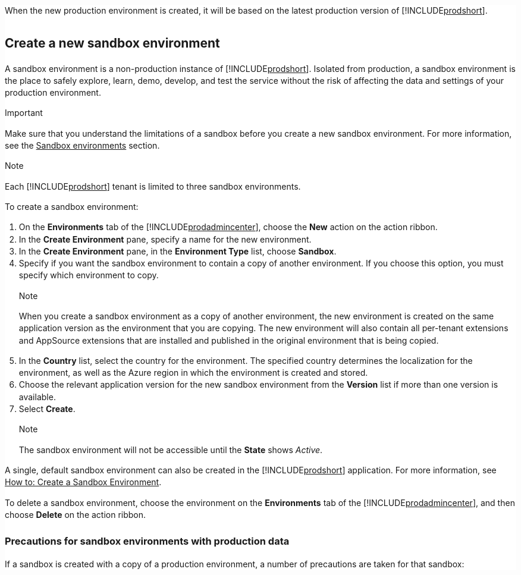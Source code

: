 When the new production environment is created, it will be based on the latest production version of [!INCLUDE[prodshort](../developer/includes/prodshort.md)].

## <a name="create-a-sandbox-environment"></a>Create a new sandbox environment

A sandbox environment is a non-production instance of [!INCLUDE[prodshort](../developer/includes/prodshort.md)]. Isolated from production, a sandbox environment is the place to safely explore, learn, demo, develop, and test the service without the risk of affecting the data and settings of your production environment.

> [!IMPORTANT]
> Make sure that you understand the limitations of a sandbox before you create a new sandbox environment. For more information, see the [Sandbox environments](#sandbox-environments) section.

> [!NOTE]
> Each [!INCLUDE[prodshort](../developer/includes/prodshort.md)] tenant is limited to three sandbox environments.

To create a sandbox environment:

1. On the **Environments** tab of the [!INCLUDE[prodadmincenter](../developer/includes/prodadmincenter.md)], choose the **New** action on the action ribbon.
2. In the **Create Environment** pane, specify a name for the new environment.
3. In the **Create Environment** pane, in the **Environment Type** list, choose **Sandbox**.
4. Specify if you want the sandbox environment to contain a copy of another environment. If you choose this option, you must specify which environment to copy.
    > [!NOTE]
    > When you create a sandbox environment as a copy of another environment, the new environment is created on the same application version as the environment that you are copying. The new environment will also contain all per-tenant extensions and AppSource extensions that are installed and published in the original environment that is being copied.
5. In the **Country** list, select the country for the environment. The specified country determines the localization for the environment, as well as the Azure region in which the environment is created and stored.
6. Choose the relevant application version for the new sandbox environment from the **Version** list if more than one version is available.
7. Select **Create**.
    > [!NOTE]
    > The sandbox environment will not be accessible until the **State** shows *Active*.

A single, default sandbox environment can also be created in the [!INCLUDE[prodshort](../developer/includes/prodshort.md)] application. For more information, see [How to: Create a Sandbox Environment](/dynamics365/business-central/across-how-create-sandbox-environment?toc=/dynamics365/business-central/dev-itpro/toc.json).  

To delete a sandbox environment, choose the environment on the **Environments** tab of the [!INCLUDE[prodadmincenter](../developer/includes/prodadmincenter.md)], and then choose **Delete** on the action ribbon.

### Precautions for sandbox environments with production data

If a sandbox is created with a copy of a production environment, a number of precautions are taken for that sandbox:
